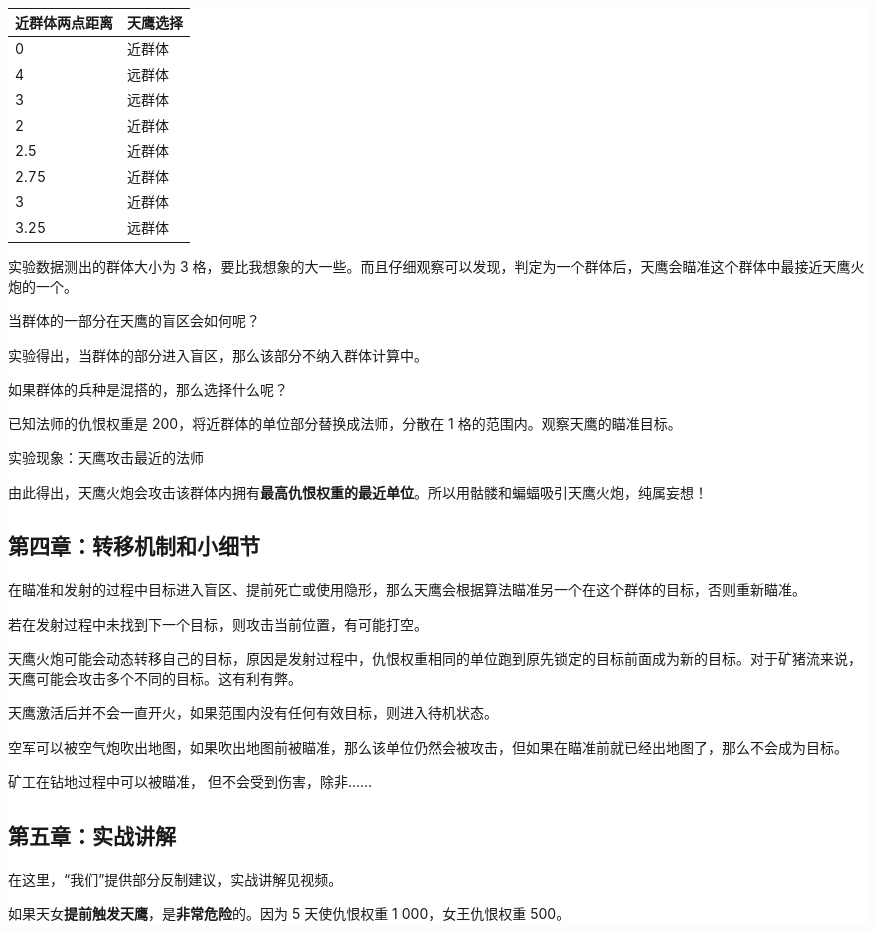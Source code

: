 | 近群体两点距离 | 天鹰选择 |
|      ---      |   ---   |
|       0       |  近群体  |
|       4       |  远群体  |
|       3       |  远群体  |
|       2       |  近群体  |
|       2.5     |  近群体  |
|       2.75    |  近群体  |
|       3       |  近群体  |
|       3.25    |  远群体  |

</Table>

实验数据测出的群体大小为 3 格，要比我想象的大一些。而且仔细观察可以发现，判定为一个群体后，天鹰会瞄准这个群体中最接近天鹰火炮的一个。

当群体的一部分在天鹰的盲区会如何呢？

实验得出，当群体的部分进入盲区，那么该部分不纳入群体计算中。

如果群体的兵种是混搭的，那么选择什么呢？

已知法师的仇恨权重是 200，将近群体的单位部分替换成法师，分散在 1 格的范围内。观察天鹰的瞄准目标。

<Pic src="/p/2140/混搭实验.jpg" alt="混搭实验" width="420" height="335" />

实验现象：天鹰攻击最近的法师

由此得出，天鹰火炮会攻击该群体内拥有**最高仇恨权重的最近单位**。所以用骷髅和蝙蝠吸引天鹰火炮，纯属妄想！

## 第四章：转移机制和小细节

在瞄准和发射的过程中目标进入盲区、提前死亡或使用隐形，那么天鹰会根据算法瞄准另一个在这个群体的目标，否则重新瞄准。

若在发射过程中未找到下一个目标，则攻击当前位置，有可能打空。

天鹰火炮可能会动态转移自己的目标，原因是发射过程中，仇恨权重相同的单位跑到原先锁定的目标前面成为新的目标。对于矿猪流来说，天鹰可能会攻击多个不同的目标。这有利有弊。

<Pic src="/p/2140/小细节.jpg" alt="天鹰会动态转移自己的目标" width="909" height="238" />

天鹰激活后并不会一直开火，如果范围内没有任何有效目标，则进入待机状态。

空军可以被空气炮吹出地图，如果吹出地图前被瞄准，那么该单位仍然会被攻击，但如果在瞄准前就已经出地图了，那么不会成为目标。

矿工在钻地过程中可以被瞄准， 但不会受到伤害，除非……

<Pic src="/p/2140/小细节2.jpg" alt="矿工可以被瞄准但不会受到伤害" width="1049" height="244" />

## 第五章：实战讲解

在这里，“我们”提供部分反制建议，实战讲解见视频。

如果天女**提前触发天鹰**，是**非常危险**的。因为 5 天使仇恨权重 1 000，女王仇恨权重 500。
